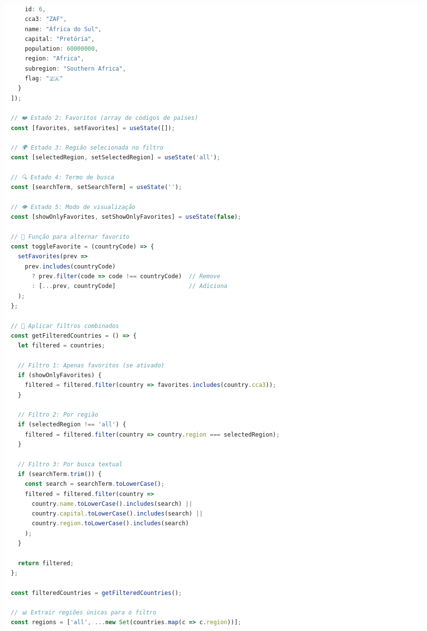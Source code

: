 ```jsx
      id: 6,
      cca3: "ZAF",
      name: "África do Sul",
      capital: "Pretória",
      population: 60000000,
      region: "Africa",
      subregion: "Southern Africa",
      flag: "🇿🇦"
    }
  ]);

  // ❤️ Estado 2: Favoritos (array de códigos de países)
  const [favorites, setFavorites] = useState([]);

  // 🌍 Estado 3: Região selecionada no filtro
  const [selectedRegion, setSelectedRegion] = useState('all');

  // 🔍 Estado 4: Termo de busca
  const [searchTerm, setSearchTerm] = useState('');

  // 👁️ Estado 5: Modo de visualização
  const [showOnlyFavorites, setShowOnlyFavorites] = useState(false);

  // 🔄 Função para alternar favorito
  const toggleFavorite = (countryCode) => {
    setFavorites(prev => 
      prev.includes(countryCode)
        ? prev.filter(code => code !== countryCode)  // Remove
        : [...prev, countryCode]                     // Adiciona
    );
  };

  // 🎯 Aplicar filtros combinados
  const getFilteredCountries = () => {
    let filtered = countries;

    // Filtro 1: Apenas favoritos (se ativado)
    if (showOnlyFavorites) {
      filtered = filtered.filter(country => favorites.includes(country.cca3));
    }

    // Filtro 2: Por região
    if (selectedRegion !== 'all') {
      filtered = filtered.filter(country => country.region === selectedRegion);
    }

    // Filtro 3: Por busca textual
    if (searchTerm.trim()) {
      const search = searchTerm.toLowerCase();
      filtered = filtered.filter(country =>
        country.name.toLowerCase().includes(search) ||
        country.capital.toLowerCase().includes(search) ||
        country.region.toLowerCase().includes(search)
      );
    }

    return filtered;
  };

  const filteredCountries = getFilteredCountries();

  // 📊 Extrair regiões únicas para o filtro
  const regions = ['all', ...new Set(countries.map(c => c.region))];
```
